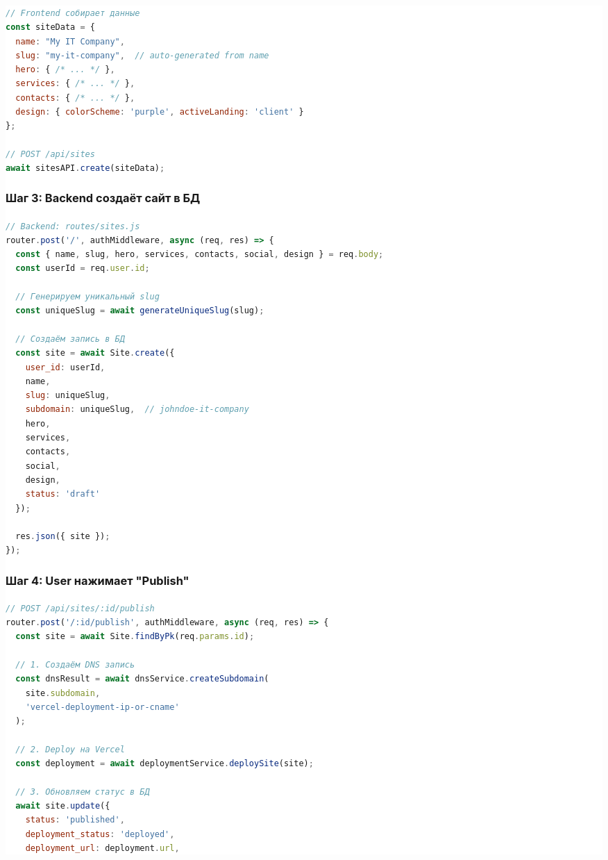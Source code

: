 ```javascript
// Frontend собирает данные
const siteData = {
  name: "My IT Company",
  slug: "my-it-company",  // auto-generated from name
  hero: { /* ... */ },
  services: { /* ... */ },
  contacts: { /* ... */ },
  design: { colorScheme: 'purple', activeLanding: 'client' }
};

// POST /api/sites
await sitesAPI.create(siteData);
```

### Шаг 3: Backend создаёт сайт в БД

```javascript
// Backend: routes/sites.js
router.post('/', authMiddleware, async (req, res) => {
  const { name, slug, hero, services, contacts, social, design } = req.body;
  const userId = req.user.id;

  // Генерируем уникальный slug
  const uniqueSlug = await generateUniqueSlug(slug);

  // Создаём запись в БД
  const site = await Site.create({
    user_id: userId,
    name,
    slug: uniqueSlug,
    subdomain: uniqueSlug,  // johndoe-it-company
    hero,
    services,
    contacts,
    social,
    design,
    status: 'draft'
  });

  res.json({ site });
});
```

### Шаг 4: User нажимает "Publish"

```javascript
// POST /api/sites/:id/publish
router.post('/:id/publish', authMiddleware, async (req, res) => {
  const site = await Site.findByPk(req.params.id);

  // 1. Создаём DNS запись
  const dnsResult = await dnsService.createSubdomain(
    site.subdomain,
    'vercel-deployment-ip-or-cname'
  );

  // 2. Deploy на Vercel
  const deployment = await deploymentService.deploySite(site);

  // 3. Обновляем статус в БД
  await site.update({
    status: 'published',
    deployment_status: 'deployed',
    deployment_url: deployment.url,
```